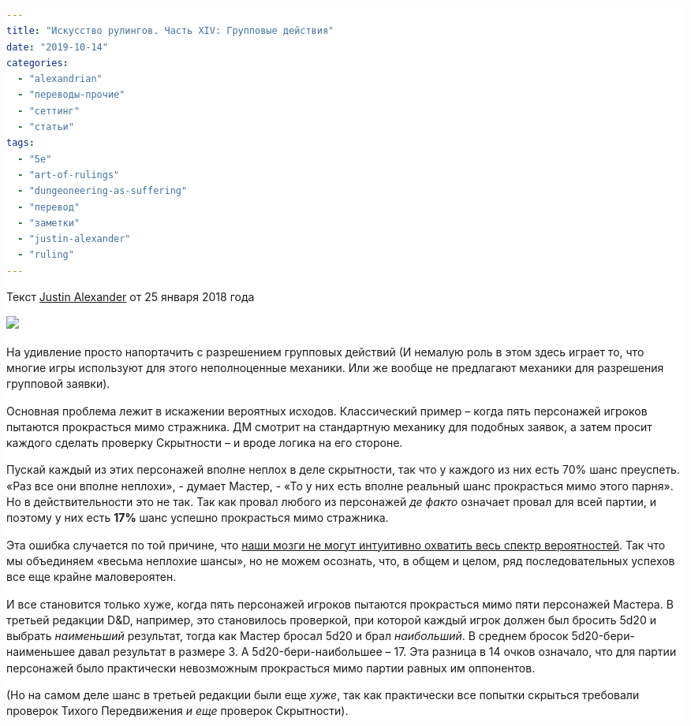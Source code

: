 ```yaml
---
title: "Искусство рулингов. Часть XIV: Групповые действия"
date: "2019-10-14"
categories: 
  - "alexandrian"
  - "переводы-прочие"
  - "сеттинг"
  - "статьи"
tags: 
  - "5e"
  - "art-of-rulings"
  - "dungeoneering-as-suffering"
  - "перевод"
  - "заметки"
  - "justin-alexander"
  - "ruling"
---
```


Текст [Justin Alexander](https://vk.com/away.php?to=https://thealexandrian.net/about&cc_key=) от 25 января 2018 года

![](images/u7Oo_hp65YI.jpg)

На удивление просто напортачить с разрешением групповых действий (И немалую роль в этом здесь играет то, что многие игры используют для этого неполноценные механики. Или же вообще не предлагают механики для разрешения групповой заявки).

Основная проблема лежит в искажении вероятных исходов. Классический пример – когда пять персонажей игроков пытаются прокрасться мимо стражника. ДМ смотрит на стандартную механику для подобных заявок, а затем просит каждого сделать проверку Скрытности – и вроде логика на его стороне.

Пускай каждый из этих персонажей вполне неплох в деле скрытности, так что у каждого из них есть 70% шанс преуспеть. «Раз все они вполне неплохи», - думает Мастер, - «То у них есть вполне реальный шанс прокрасться мимо этого парня». Но в действительности это не так. Так как провал любого из персонажей _де факто_ означает провал для всей партии, и поэтому у них есть **17%** шанс успешно прокрасться мимо стражника.

Эта ошибка случается по той причине, что [наши мозги не могут интуитивно охватить весь спектр вероятностей](https://vk.com/away.php?to=https%3A%2F%2Fwww.scientificamerican.com%2Farticle%2Fwhy-our-brains-do-not-intuitively-grasp-probabilities%2F). Так что мы объединяем «весьма неплохие шансы», но не можем осознать, что, в общем и целом, ряд последовательных успехов все еще крайне маловероятен.

И все становится только хуже, когда пять персонажей игроков пытаются прокрасться мимо пяти персонажей Мастера. В третьей редакции D&D, например, это становилось проверкой, при которой каждый игрок должен был бросить 5d20 и выбрать _наименьший_ результат, тогда как Мастер бросал 5d20 и брал _наибольший_. В среднем бросок 5d20-бери-наименьшее давал результат в размере 3. А 5d20-бери-наибольшее – 17. Эта разница в 14 очков означало, что для партии персонажей было практически невозможным прокрасться мимо партии равных им оппонентов.

(Но на самом деле шанс в третьей редакции были еще _хуже_, так как практически все попытки скрыться требовали проверок Тихого Передвижения _и еще_ проверок Скрытности).
